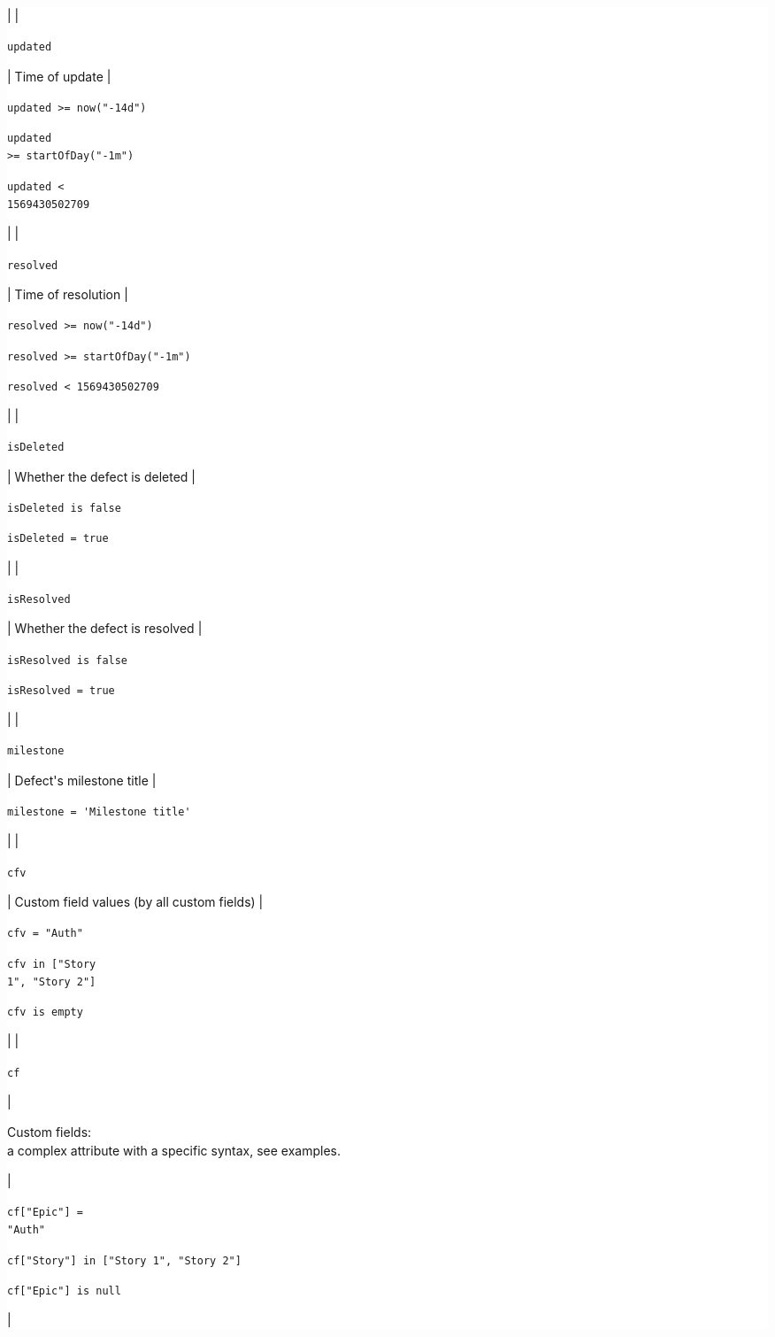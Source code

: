 </code></pre>                                                                                                                                                                                                                                                                                         |
| <pre><code>updated
</code></pre>       | Time of update                                                                                                            | <pre><code>updated >= now("-14d")
</code></pre><pre><code>updated >= startOfDay("-1m")
</code></pre><pre><code>updated &#x3C; 1569430502709
</code></pre>                                                                                                                                                                                                                                                                                         |
| <pre><code>resolved
</code></pre>      | Time of resolution                                                                                                        | <pre><code>resolved >= now("-14d")
</code></pre><pre><code>resolved >= startOfDay("-1m")
</code></pre><pre><code>resolved &#x3C; 1569430502709
</code></pre>                                                                                                                                                                                                                                                                                      |
| <pre><code>isDeleted
</code></pre>     | Whether the defect is deleted                                                                                             | <pre><code>isDeleted is false
</code></pre><pre><code>isDeleted = true
</code></pre>                                                                                                                                                                                                                                                                                                                                                              |
| <pre><code>isResolved
</code></pre>    | Whether the defect is resolved                                                                                            | <pre><code>isResolved is false
</code></pre><pre><code>isResolved = true
</code></pre>                                                                                                                                                                                                                                                                                                                                                            |
| <pre><code>milestone
</code></pre>     | Defect's milestone title                                                                                                  | <pre><code>milestone = 'Milestone title'
</code></pre>                                                                                                                                                                                                                                                                                                                                                                                            |
| <pre><code>cfv
</code></pre>           | Custom field values (by all custom fields)                                                                                | <pre><code>cfv = "Auth"
</code></pre><pre><code>cfv in ["Story 1", "Story 2"]
</code></pre><pre><code>cfv is empty
</code></pre>                                                                                                                                                                                                                                                                                                                  |
| <pre><code>cf
</code></pre>            | <p>Custom fields:<br>a complex attribute with a specific syntax, see examples.</p>                                        | <pre><code>cf["Epic"] = "Auth"
</code></pre><pre><code>cf["Story"] in ["Story 1", "Story 2"]
</code></pre><pre><code>cf["Epic"] is null
</code></pre>                                                                                                                                                                                                                                                                                             |